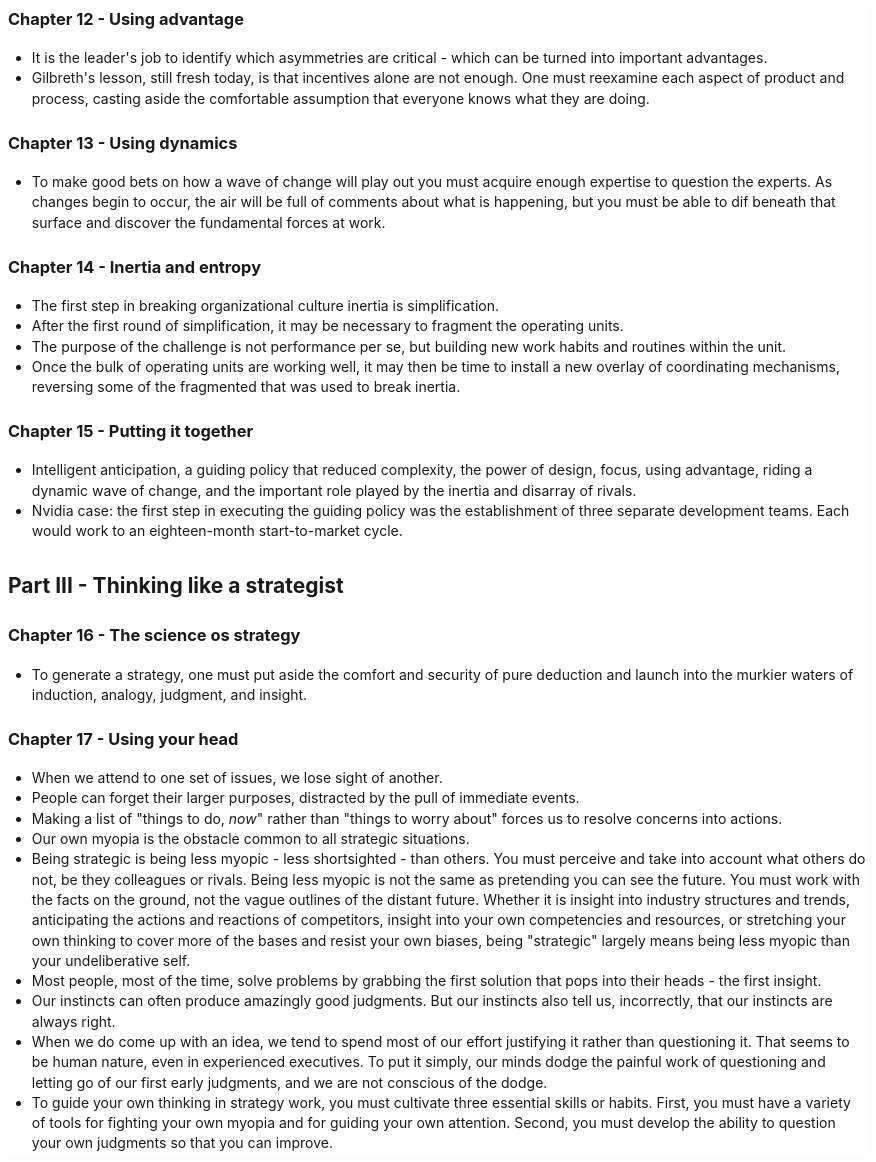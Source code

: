 ### Chapter 12 - Using advantage

* It is the leader's job to identify which asymmetries are critical - which can be turned into important advantages.
* Gilbreth's lesson, still fresh today, is that incentives alone are not enough. One must reexamine each aspect of product and process, casting aside the comfortable assumption that everyone knows what they are doing.

### Chapter 13 - Using dynamics

* To make good bets on how a wave of change will play out you must acquire enough expertise to question the experts. As changes begin to occur, the air will be full of comments about what is happening, but you must be able to dif beneath that surface and discover the fundamental forces at work.

### Chapter 14 - Inertia and entropy

* The first step in breaking organizational culture inertia is simplification.
* After the first round of simplification, it may be necessary to fragment the operating units.
* The purpose of the challenge is not performance per se, but building new work habits and routines within the unit.
* Once the bulk of operating units are working well, it may then be time to install a new overlay of coordinating mechanisms, reversing some of the fragmented that was used to break inertia.

### Chapter 15 - Putting it together

* Intelligent anticipation, a guiding policy that reduced complexity, the power of design, focus, using advantage, riding a dynamic wave of change, and the important role played by the inertia and disarray of rivals.
* Nvidia case: the first step in executing the guiding policy was the establishment of three separate development teams. Each would work to an eighteen-month start-to-market cycle.

## Part III - Thinking like a strategist

### Chapter 16 - The science os strategy

* To generate a strategy, one must put aside the comfort and security of pure deduction and launch into the murkier waters of induction, analogy, judgment, and insight.

### Chapter 17 - Using your head

* When we attend to one set of issues, we lose sight of another.
* People can forget their larger purposes, distracted by the pull of immediate events.
* Making a list of "things to do, *now*" rather than "things to worry about" forces us to resolve concerns into actions.
* Our own myopia is the obstacle common to all strategic situations.
* Being strategic is being less myopic - less shortsighted - than others. You must perceive and take into account what others do not, be they colleagues or rivals. Being less myopic is not the same as pretending you can see the future. You must work with the facts on the ground, not the vague outlines of the distant future. Whether it is insight into industry structures and trends, anticipating the actions and reactions of competitors, insight into your own competencies and resources, or stretching your own thinking to cover more of the bases and resist your own biases, being "strategic" largely means being less myopic than your undeliberative self.
* Most people, most of the time, solve problems by grabbing the first solution that pops into their heads - the first insight.
* Our instincts can often produce amazingly good judgments. But our instincts also tell us, incorrectly, that our instincts are always right.
* When we do come up with an idea, we tend to spend most of our effort justifying it rather than questioning it. That seems to be human nature, even in experienced executives. To put it simply, our minds dodge the painful work of questioning and letting go of our first early judgments, and we are not conscious of the dodge.
* To guide your own thinking in strategy work, you must cultivate three essential skills or habits. First, you must have a variety of tools for fighting your own myopia and for guiding your own attention. Second, you must develop the ability to question your own judgments so that you can improve.